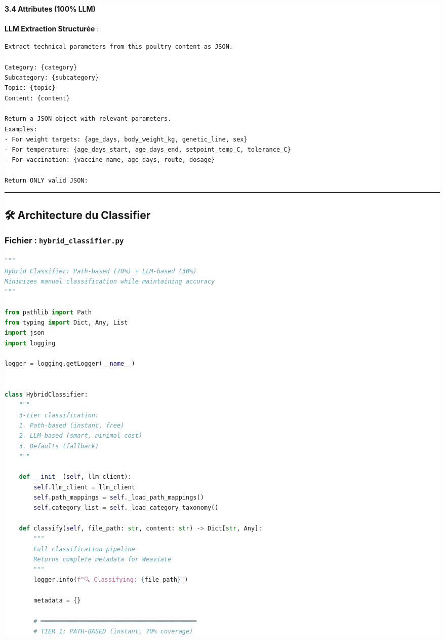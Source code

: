 #### 3.4 Attributes (100% LLM)

**LLM Extraction Structurée** :
```
Extract technical parameters from this poultry content as JSON.

Category: {category}
Subcategory: {subcategory}
Topic: {topic}
Content: {content}

Return a JSON object with relevant parameters.
Examples:
- For weight targets: {age_days, body_weight_kg, genetic_line, sex}
- For temperature: {age_days_start, age_days_end, setpoint_temp_C, tolerance_C}
- For vaccination: {vaccine_name, age_days, route, dosage}

Return ONLY valid JSON:
```

---

## 🛠️ Architecture du Classifier

### Fichier : `hybrid_classifier.py`

```python
"""
Hybrid Classifier: Path-based (70%) + LLM-based (30%)
Minimizes manual classification while maintaining accuracy
"""

from pathlib import Path
from typing import Dict, Any, List
import json
import logging

logger = logging.getLogger(__name__)


class HybridClassifier:
    """
    3-tier classification:
    1. Path-based (instant, free)
    2. LLM-based (smart, minimal cost)
    3. Defaults (fallback)
    """

    def __init__(self, llm_client):
        self.llm_client = llm_client
        self.path_mappings = self._load_path_mappings()
        self.category_list = self._load_category_taxonomy()

    def classify(self, file_path: str, content: str) -> Dict[str, Any]:
        """
        Full classification pipeline
        Returns complete metadata for Weaviate
        """
        logger.info(f"🔍 Classifying: {file_path}")

        metadata = {}

        # ═══════════════════════════════════════════
        # TIER 1: PATH-BASED (instant, 70% coverage)
```